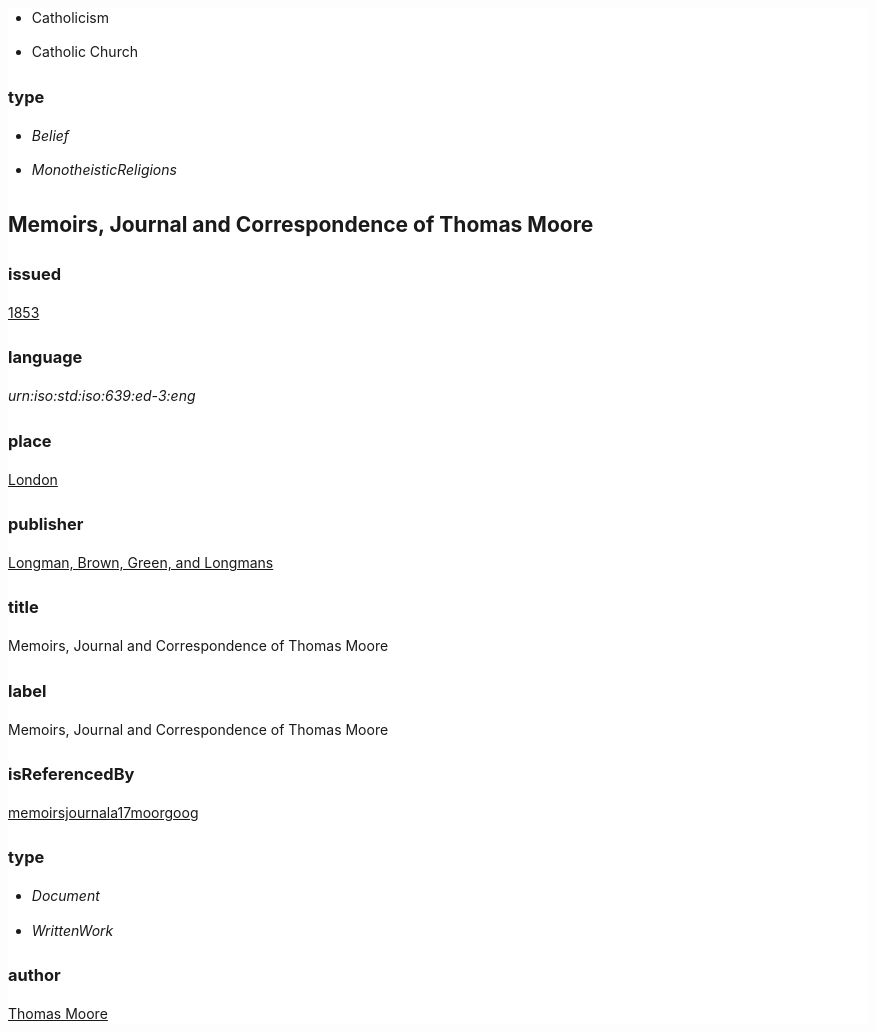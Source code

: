 - Catholicism

 - Catholic Church

### type

 - *Belief*

 - *MonotheisticReligions*

## Memoirs, Journal and Correspondence of Thomas Moore

### issued


[1853](#1853)

### language


*urn:iso:std:iso:639:ed-3:eng*

### place


[London](#London)

### publisher


[Longman, Brown, Green, and Longmans](#Longman-Brown-Green-and-Longmans)

### title


Memoirs, Journal and Correspondence of Thomas Moore

### label


Memoirs, Journal and Correspondence of Thomas Moore

### isReferencedBy


[memoirsjournala17moorgoog](#memoirsjournala17moorgoog)

### type

 - *Document*

 - *WrittenWork*

### author


[Thomas Moore](#Thomas-Moore)

